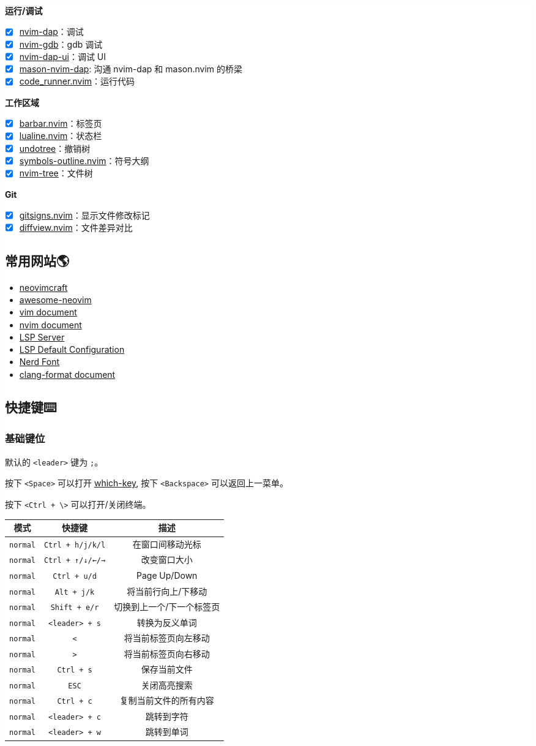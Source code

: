 **运行/调试**
- [x] [nvim-dap](https://github.com/mfussenegger/nvim-dap)：调试
- [x] [nvim-gdb](https://github.com/sakhnik/nvim-gdb)：gdb 调试
- [x] [nvim-dap-ui](https://github.com/rcarriga/nvim-dap-ui)：调试 UI
- [x] [mason-nvim-dap](https://github.com/jayp0521/mason-nvim-dap.nvim): 沟通 nvim-dap 和 mason.nvim 的桥梁
- [x] [code_runner.nvim](https://github.com/CRAG666/code_runner.nvim)：运行代码

**工作区域**
- [x] [barbar.nvim](https://github.com/romgrk/barbar.nvim)：标签页
- [x] [lualine.nvim](https://github.com/nvim-lualine/lualine.nvim)：状态栏
- [x] [undotree](https://github.com/mbbill/undotree)：撤销树
- [x] [symbols-outline.nvim](https://github.com/simrat39/symbols-outline.nvim)：符号大纲
- [x] [nvim-tree](https://github.com/kyazdani42/nvim-tree.lua)：文件树

**Git**
- [x] [gitsigns.nvim](https://github.com/lewis6991/gitsigns.nvim)：显示文件修改标记
- [x] [diffview.nvim](https://github.com/sindrets/diffview.nvim)：文件差异对比

## 常用网站🌎

- [neovimcraft](http://neovimcraft.com/)
- [awesome-neovim](https://github.com/askfiy/awesome-neovim)
- [vim document](https://yianwillis.github.io/vimcdoc/doc/quickref.html#option-list)
- [nvim document](https://neovim.io/doc/user/vim_diff.html)
- [LSP Server](https://github.com/williamboman/nvim-lsp-installer#available-lsps)
- [LSP Default Configuration](https://github.com/neovim/nvim-lspconfig/blob/master/doc/server_configurations.md)
- [Nerd Font](https://www.nerdfonts.com/)
- [clang-format document](https://clang.llvm.org/docs/ClangFormatStyleOptions.html#)

## 快捷键⌨️

### 基础键位

默认的 `<leader>` 键为 `;`。

按下 `<Space>` 可以打开 [which-key](https://github.com/folke/which-key.nvim), 按下 `<Backspace>` 可以返回上一菜单。

按下 `<Ctrl + \>` 可以打开/关闭终端。

|   模式   |      快捷键      |                描述                |
| :------: | :--------------: | :--------------------------------: |
| `normal` | `Ctrl + h/j/k/l` |    在窗口间移动光标                |
| `normal` | `Ctrl + ↑/↓/←/→` |           改变窗口大小             |
| `normal` |   `Ctrl + u/d`   |            Page Up/Down            |
| `normal` |   `Alt + j/k`    |     将当前行向上/下移动            |
| `normal` |  `Shift + e/r`   |     切换到上一个/下一个标签页      |
| `normal` |  `<leader> + s`  |         转换为反义单词             |
| `normal` |       `<`        |      将当前标签页向左移动          |
| `normal` |       `>`        |      将当前标签页向右移动          |
| `normal` |    `Ctrl + s`    |            保存当前文件            |
| `normal` |      `ESC`       |              关闭高亮搜索          |
| `normal` |    `Ctrl + c`    |         复制当前文件的所有内容     |
| `normal` |  `<leader> + c`  |             跳转到字符             |
| `normal` |  `<leader> + w`  |             跳转到单词             |